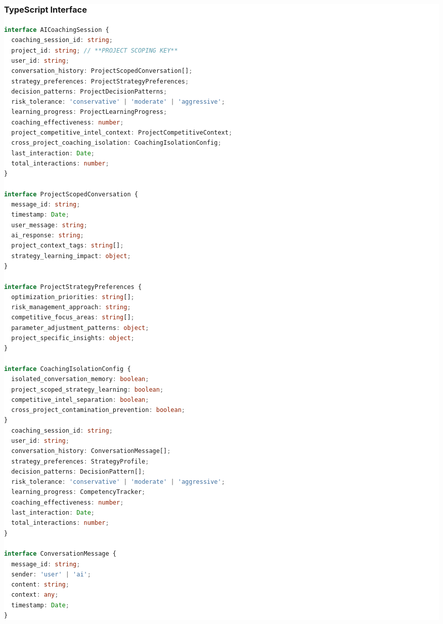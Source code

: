 
### TypeScript Interface
```typescript
interface AICoachingSession {
  coaching_session_id: string;
  project_id: string; // **PROJECT SCOPING KEY**
  user_id: string;
  conversation_history: ProjectScopedConversation[];
  strategy_preferences: ProjectStrategyPreferences;
  decision_patterns: ProjectDecisionPatterns;
  risk_tolerance: 'conservative' | 'moderate' | 'aggressive';
  learning_progress: ProjectLearningProgress;
  coaching_effectiveness: number;
  project_competitive_intel_context: ProjectCompetitiveContext;
  cross_project_coaching_isolation: CoachingIsolationConfig;
  last_interaction: Date;
  total_interactions: number;
}

interface ProjectScopedConversation {
  message_id: string;
  timestamp: Date;
  user_message: string;
  ai_response: string;
  project_context_tags: string[];
  strategy_learning_impact: object;
}

interface ProjectStrategyPreferences {
  optimization_priorities: string[];
  risk_management_approach: string;
  competitive_focus_areas: string[];
  parameter_adjustment_patterns: object;
  project_specific_insights: object;
}

interface CoachingIsolationConfig {
  isolated_conversation_memory: boolean;
  project_scoped_strategy_learning: boolean;
  competitive_intel_separation: boolean;
  cross_project_contamination_prevention: boolean;
}
  coaching_session_id: string;
  user_id: string;
  conversation_history: ConversationMessage[];
  strategy_preferences: StrategyProfile;
  decision_patterns: DecisionPattern[];
  risk_tolerance: 'conservative' | 'moderate' | 'aggressive';
  learning_progress: CompetencyTracker;
  coaching_effectiveness: number;
  last_interaction: Date;
  total_interactions: number;
}

interface ConversationMessage {
  message_id: string;
  sender: 'user' | 'ai';
  content: string;
  context: any;
  timestamp: Date;
}
```
